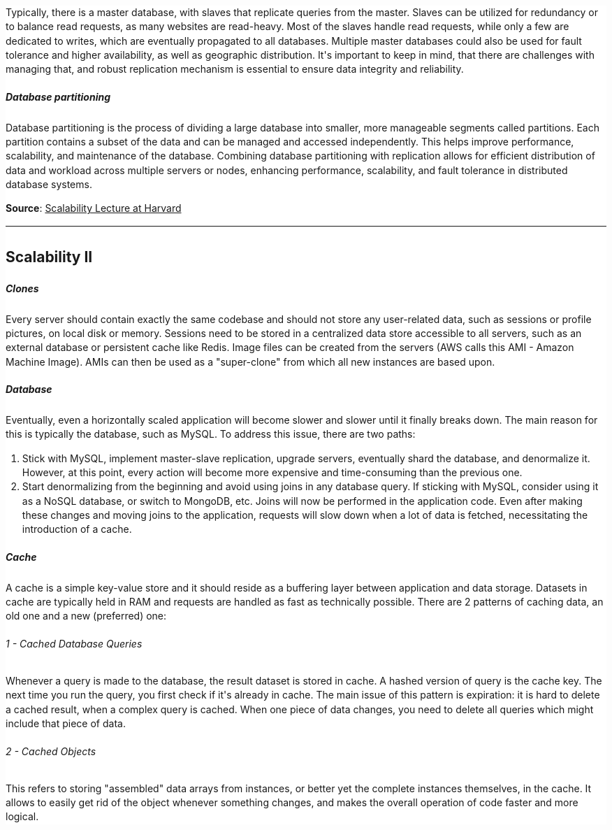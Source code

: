 Typically, there is a master database, with slaves that replicate queries from the master. Slaves can be utilized for redundancy or to balance read requests, as many websites are read-heavy. Most of the slaves handle read requests, while only a few are dedicated to writes, which are eventually propagated to all databases.
Multiple master databases could also be used for fault tolerance and higher availability, as well as geographic distribution. It's important to keep in mind, that there are challenges with managing that, and robust replication mechanism is essential to ensure data integrity and reliability.
##### Database partitioning
Database partitioning is the process of dividing a large database into smaller, more manageable segments called partitions. Each partition contains a subset of the data and can be managed and accessed independently. This helps improve performance, scalability, and maintenance of the database.
Combining database partitioning with replication allows for efficient distribution of data and workload across multiple servers or nodes, enhancing performance, scalability, and fault tolerance in distributed database systems.

**Source**: [Scalability Lecture at Harvard](https://www.youtube.com/watch?v=-W9F__D3oY4)

---
## Scalability II

##### Clones
Every server should contain exactly the same codebase and should not store any user-related data, such as sessions or profile pictures, on local disk or memory. Sessions need to be stored in a centralized data store accessible to all servers, such as an external database or persistent cache like Redis. Image files can be created from the servers (AWS calls this AMI - Amazon Machine Image). AMIs can then be used as a "super-clone" from which all new instances are based upon.

##### Database
Eventually, even a horizontally scaled application will become slower and slower until it finally breaks down. The main reason for this is typically the database, such as MySQL. To address this issue, there are two paths:
1) Stick with MySQL, implement master-slave replication, upgrade servers, eventually shard the database, and denormalize it. However, at this point, every action will become more expensive and time-consuming than the previous one.
2) Start denormalizing from the beginning and avoid using joins in any database query. If sticking with MySQL, consider using it as a NoSQL database, or switch to MongoDB, etc. Joins will now be performed in the application code. Even after making these changes and moving joins to the application, requests will slow down when a lot of data is fetched, necessitating the introduction of a cache.
##### Cache
A cache is a simple key-value store and it should reside as a buffering layer between application and data storage. Datasets in cache are typically held in RAM and requests are handled as fast as technically possible.
There are 2 patterns of caching data, an old one and a new (preferred) one:
###### 1 - Cached Database Queries
Whenever a query is made to the database, the result dataset is stored in cache. A hashed version of query is the cache key. The next time you run the query, you first check if it's already in cache.
The main issue of this pattern is expiration: it is hard to delete a cached result, when a complex query is cached. When one piece of data changes, you need to delete all queries which might include that piece of data.
###### 2 - Cached Objects
This refers to storing "assembled" data arrays from instances, or better yet the complete instances themselves, in the cache. It allows to easily get rid of the object whenever something changes, and makes the overall operation of code faster and more logical.
